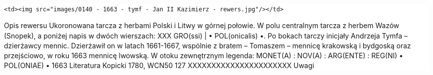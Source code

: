     <td><img src="images/0140 - 1663 - tymf - Jan II Kazimierz - rewers.jpg"/></td>
  </tr>
  <tr>
    <th>Opis rewersu</th>
    <td>Ukoronowana tarcza z herbami Polski i Litwy w górnej połowie. W polu centralnym tarcza z herbem Wazów (Snopek), a poniżej napis w dwóch wierszach: XXX GRO(ssi) | • POL(onicalis) •. Po bokach tarczy inicjały Andrzeja Tymfa – dzierżawcy mennic. Dzierżawił on w latach 1661-1667, wspólnie z bratem – Tomaszem – mennicę krakowską i bydgoską oraz przejściowo, w roku 1663 mennicę lwowską. W otoku zewnętrznym legenda: MONET(A) : NOV(A) : ARG(ENTE) : REG(NI) • POL(ONIAE) • 1663</td>
  </tr>
  <tr>
    <th>Literatura</th>
    <td>Kopicki 1780, WCN50 127 XXXXXXXXXXXXXXXXXXXXXX</td>
  </tr>
  <tr>
    <th>Uwagi</th>